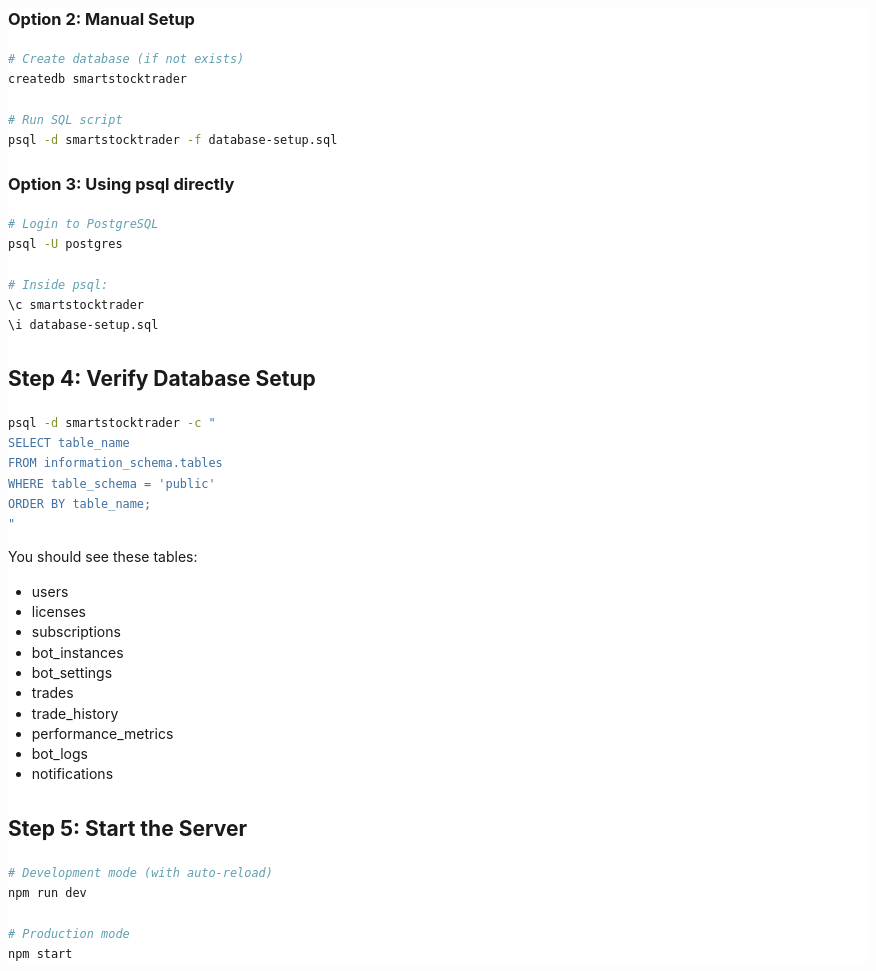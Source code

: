 ### Option 2: Manual Setup

```bash
# Create database (if not exists)
createdb smartstocktrader

# Run SQL script
psql -d smartstocktrader -f database-setup.sql
```

### Option 3: Using psql directly

```bash
# Login to PostgreSQL
psql -U postgres

# Inside psql:
\c smartstocktrader
\i database-setup.sql
```

## Step 4: Verify Database Setup

```bash
psql -d smartstocktrader -c "
SELECT table_name
FROM information_schema.tables
WHERE table_schema = 'public'
ORDER BY table_name;
"
```

You should see these tables:
- users
- licenses
- subscriptions
- bot_instances
- bot_settings
- trades
- trade_history
- performance_metrics
- bot_logs
- notifications

## Step 5: Start the Server

```bash
# Development mode (with auto-reload)
npm run dev

# Production mode
npm start
```
